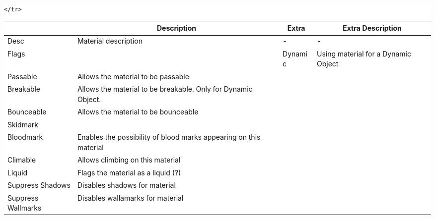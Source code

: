     </tr>
  </tbody>
</table>
  </TabItem>
  <TabItem value="gamematerials" label="Game Materials">
<table>
  <thead>
    <tr>
      <th />
      <th>Description</th>
      <th>Extra</th>
      <th>Extra Description</th>
    </tr>
  </thead>
  <tbody>
    <tr>
      <td>Desc</td>
      <td>Material description</td>
      <td>-</td>
      <td>-</td>
    </tr>
    <tr>
      <td rowSpan={12}>Flags</td>
      <td rowSpan={12} />
      <td>Dynamic</td>
      <td>Using material for a Dynamic Object</td>
    </tr>
    <tr>
      <td>Passable</td>
      <td>Allows the material to be passable</td>
    </tr>
    <tr>
      <td>Breakable</td>
      <td>Allows the material to be breakable. Only for Dynamic Object.</td>
    </tr>
    <tr>
      <td>Bounceable</td>
      <td>Allows the material to be bounceable</td>
    </tr>
    <tr>
      <td>Skidmark</td>
      <td />
    </tr>
    <tr>
      <td>Bloodmark</td>
      <td>Enables the possibility of blood marks appearing on this material</td>
    </tr>
    <tr>
      <td>Climable</td>
      <td>Allows climbing on this material</td>
    </tr>
    <tr>
      <td>Liquid</td>
      <td>Flags the material as a liquid (?)</td>
    </tr>
    <tr>
      <td>Suppress Shadows</td>
      <td>Disables shadows for material</td>
    </tr>
    <tr>
      <td>Suppress Wallmarks</td>
      <td>Disables wallamarks for material</td>
    </tr>
    <tr>